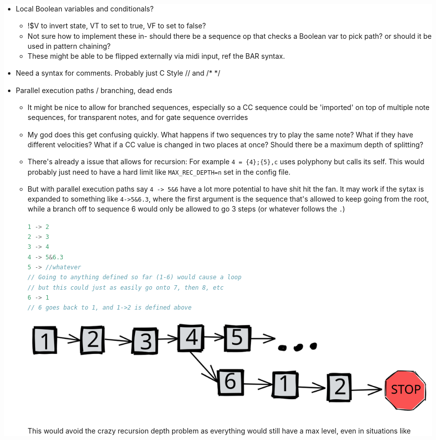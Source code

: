 * Local Boolean variables and conditionals?
  * !$V to invert state, VT to set to true, VF to set to false?
  * Not sure how to implement these in- should there be a sequence op that checks a Boolean var to pick path? or should it be used in pattern chaining?
  * These might be able to be flipped externally via midi input, ref the BAR syntax.
  
* Need a syntax for comments. Probably just C Style // and /* */

* Parallel execution paths / branching, dead ends
  
  * It might be nice to allow for branched sequences, especially so a CC sequence could be 'imported' on top of multiple note sequences, for transparent notes, and for gate sequence overrides
  
  * My god does this get confusing quickly. What happens if two sequences try to play the same note? What if they have different velocities? What if a CC value is changed in two places at once? Should there be a maximum depth of splitting?
  
  * There's already a issue that allows for recursion: For example `4 = {4};{5},c` uses polyphony but calls its self. This would probably just need to have a hard limit like `MAX_REC_DEPTH=n` set in the config file.
  
  * But with parallel execution paths say `4 -> 5&6` have a lot more potential to have shit hit the fan. It may work if the sytax is expanded to something like `4->5&6.3`, where the first argument is the sequence that's allowed to keep going from the root, while a branch off to sequence 6 would only be allowed to go 3 steps (or whatever follows the `.`)
  
    ```c
    1 -> 2
    2 -> 3
    3 -> 4
    4 -> 5&6.3
    5 -> //whatever
    // Going to anything defined so far (1-6) would cause a loop
    // but this could just as easily go onto 7, then 8, etc
    6 -> 1
    // 6 goes back to 1, and 1->2 is defined above
    ```
  
    
  
     ![SeqBranching](SeqBranching.svg)
  
    This would avoid the crazy recursion depth problem as everything would still have a max level, even in situations like
  